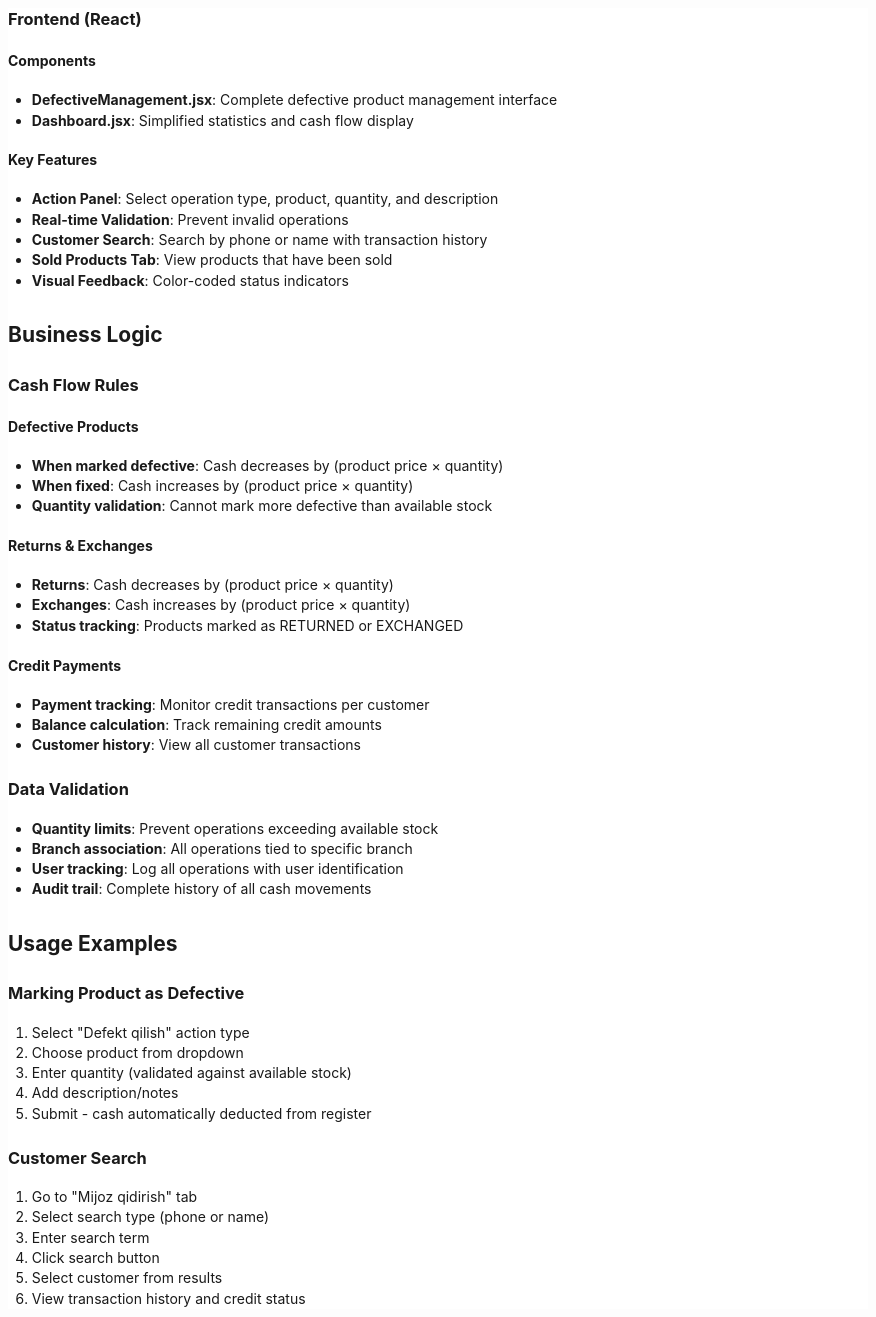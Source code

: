 ### Frontend (React)

#### Components
- **DefectiveManagement.jsx**: Complete defective product management interface
- **Dashboard.jsx**: Simplified statistics and cash flow display

#### Key Features
- **Action Panel**: Select operation type, product, quantity, and description
- **Real-time Validation**: Prevent invalid operations
- **Customer Search**: Search by phone or name with transaction history
- **Sold Products Tab**: View products that have been sold
- **Visual Feedback**: Color-coded status indicators

## Business Logic

### Cash Flow Rules

#### Defective Products
- **When marked defective**: Cash decreases by (product price × quantity)
- **When fixed**: Cash increases by (product price × quantity)
- **Quantity validation**: Cannot mark more defective than available stock

#### Returns & Exchanges
- **Returns**: Cash decreases by (product price × quantity)
- **Exchanges**: Cash increases by (product price × quantity)
- **Status tracking**: Products marked as RETURNED or EXCHANGED

#### Credit Payments
- **Payment tracking**: Monitor credit transactions per customer
- **Balance calculation**: Track remaining credit amounts
- **Customer history**: View all customer transactions

### Data Validation
- **Quantity limits**: Prevent operations exceeding available stock
- **Branch association**: All operations tied to specific branch
- **User tracking**: Log all operations with user identification
- **Audit trail**: Complete history of all cash movements

## Usage Examples

### Marking Product as Defective
1. Select "Defekt qilish" action type
2. Choose product from dropdown
3. Enter quantity (validated against available stock)
4. Add description/notes
5. Submit - cash automatically deducted from register

### Customer Search
1. Go to "Mijoz qidirish" tab
2. Select search type (phone or name)
3. Enter search term
4. Click search button
5. Select customer from results
6. View transaction history and credit status
